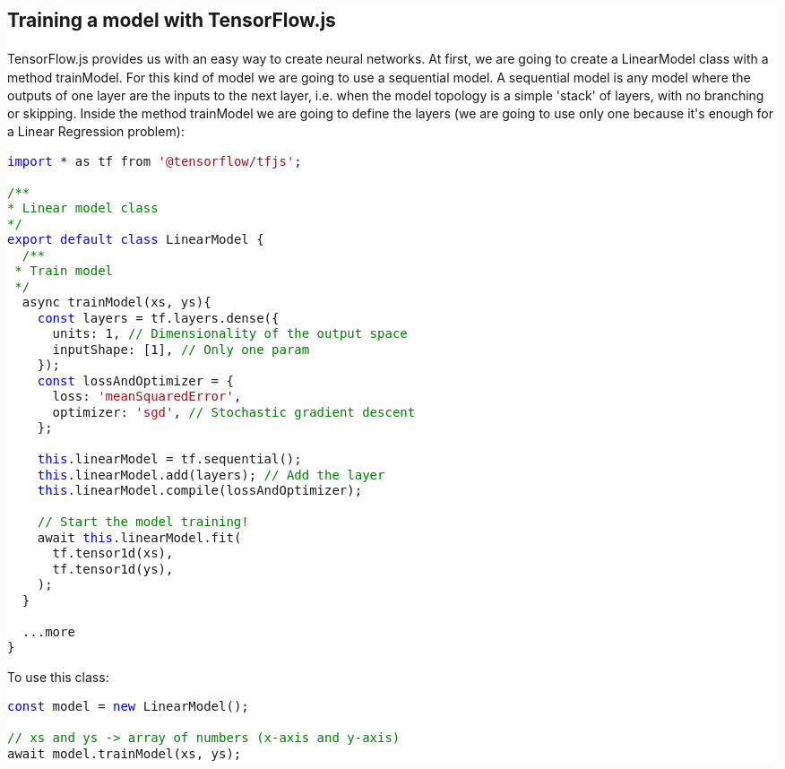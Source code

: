 ## Training a model with TensorFlow.js

TensorFlow.js provides us with an easy way to create neural networks. At first, we are going to create a LinearModel class with a method trainModel. For this kind of model we are going to use a sequential model. A sequential model is any model where the outputs of one layer are the inputs to the next layer, i.e. when the model topology is a simple 'stack' of layers, with no branching or skipping. Inside the method trainModel we are going to define the layers (we are going to use only one because it's enough for a Linear Regression problem):

<pre style="margin:0;line-height:125%;"><span style="color:#0000ff;">import</span> * as tf from <span style="color:#a31515;">'@tensorflow/tfjs'</span>;

<span style="color:#008000;">/**</span>
<span style="color:#008000;">* Linear model class</span>
<span style="color:#008000;">*/</span>
<span style="color:#0000ff;">export</span> <span style="color:#0000ff;">default</span> <span style="color:#0000ff;">class</span> LinearModel {
  <span style="color:#008000;">/**</span>
 <span style="color:#008000;">* Train model</span>
 <span style="color:#008000;">*/</span>
  async trainModel(xs, ys){
    <span style="color:#0000ff;">const</span> layers = tf.layers.dense({
      units: 1, <span style="color:#008000;">// Dimensionality of the output space</span>
      inputShape: [1], <span style="color:#008000;">// Only one param</span>
    });
    <span style="color:#0000ff;">const</span> lossAndOptimizer = {
      loss: <span style="color:#a31515;">'meanSquaredError'</span>,
      optimizer: <span style="color:#a31515;">'sgd'</span>, <span style="color:#008000;">// Stochastic gradient descent</span>
    };

    <span style="color:#0000ff;">this</span>.linearModel = tf.sequential();
    <span style="color:#0000ff;">this</span>.linearModel.add(layers); <span style="color:#008000;">// Add the layer</span>
    <span style="color:#0000ff;">this</span>.linearModel.compile(lossAndOptimizer);

    <span style="color:#008000;">// Start the model training!</span>
    await <span style="color:#0000ff;">this</span>.linearModel.fit(
      tf.tensor1d(xs),
      tf.tensor1d(ys),
    );
  }

  ...more
}
</pre>

To use this class:

<pre style="margin:0;line-height:125%;"><span style="color:#0000ff;">const</span> model = <span style="color:#0000ff;">new</span> LinearModel();

<span style="color:#008000;">// xs and ys -> array of numbers (x-axis and y-axis)</span>
await model.trainModel(xs, ys);
</pre>

